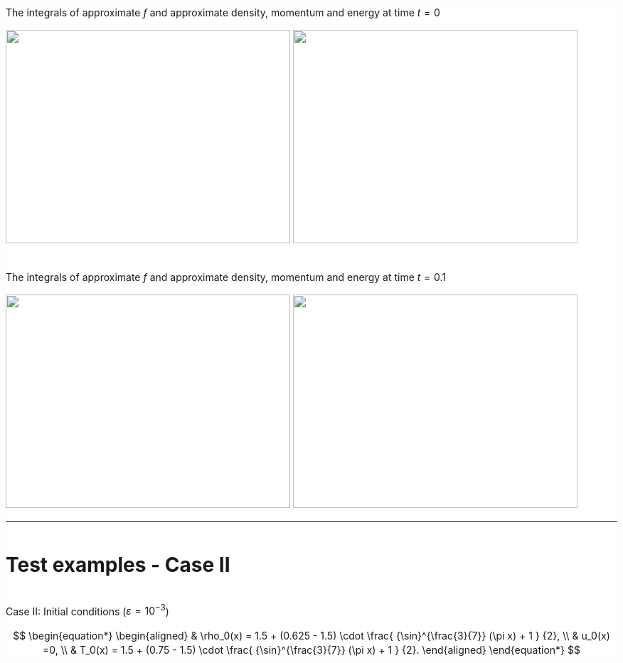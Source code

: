 <div class="grid grid-cols-2 gap-x-4 mt-4">

<div v-click>

###### 
The integrals of approximate $f$ and approximate density, momentum and energy at time $t = 0$

<img src="/ex1_sol_f_t0.png" width="400" height="300" class="h-45 float-left ml-5"/>

<img src="/ex1_sol_macro_t0.png" width="400" height="300" class="h-45 float-left ml-5"/>



</div><div v-click>

###### 
The integrals of approximate $f$ and approximate density, momentum and energy at time $t = 0.1$

<img src="/ex1_sol_f_t1.png" width="400" height="300" class="h-45 float-right ml-5"/>

<img src="/ex1_sol_macro_t1.png" width="400" height="300" class="h-45 float-right ml-5"/>


</div></div>

<div v-click>

</div>

---

# Test examples - Case II

<div>

</div>

<div class="grid grid-cols-2 gap-x-4 mt-4">

<div v-click>

###### 
Case II: Initial conditions ($\varepsilon=10^{-3}$)

$$
\begin{equation*}
\begin{aligned}
& \rho_0(x) = 1.5 + (0.625 - 1.5) \cdot 
\frac{ 
{\sin}^{\frac{3}{7}} (\pi x) + 1
}
{2}, \\
& u_0(x) =0, \\
& T_0(x) = 1.5 + (0.75 - 1.5) \cdot 
\frac{ 
{\sin}^{\frac{3}{7}} (\pi x) + 1
}
{2}.
\end{aligned}
\end{equation*}
$$
